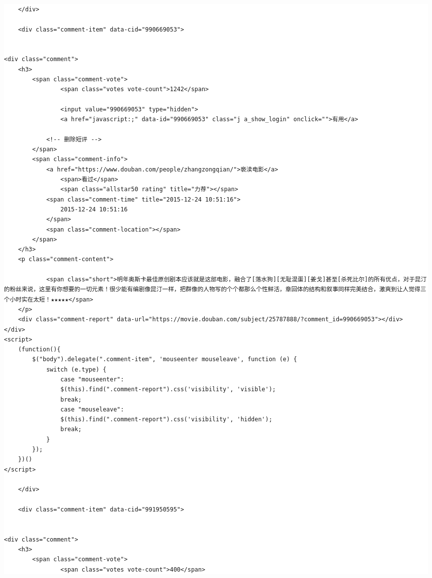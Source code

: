         </div>
        
        <div class="comment-item" data-cid="990669053">
            
    
    <div class="comment">
        <h3>
            <span class="comment-vote">
                    <span class="votes vote-count">1242</span>

                    <input value="990669053" type="hidden">
                    <a href="javascript:;" data-id="990669053" class="j a_show_login" onclick="">有用</a>

                <!-- 删除短评 -->
            </span>
            <span class="comment-info">
                <a href="https://www.douban.com/people/zhangzongqian/">亵渎电影</a>
                    <span>看过</span>
                    <span class="allstar50 rating" title="力荐"></span>
                <span class="comment-time" title="2015-12-24 10:51:16">
                    2015-12-24 10:51:16
                </span>
                <span class="comment-location"></span>
            </span>
        </h3>
        <p class="comment-content">
            
                <span class="short">明年奥斯卡最佳原创剧本应该就是这部电影，融合了[落水狗][无耻混蛋][姜戈]甚至[杀死比尔]的所有优点，对于昆汀的粉丝来说，这里有你想要的一切元素！很少能有编剧像昆汀一样，把群像的人物写的个个都那么个性鲜活，章回体的结构和叙事同样完美结合，激爽到让人觉得三个小时实在太短！★★★★★</span>
        </p>
        <div class="comment-report" data-url="https://movie.douban.com/subject/25787888/?comment_id=990669053"></div>
    </div>
    <script>
        (function(){
            $("body").delegate(".comment-item", 'mouseenter mouseleave', function (e) {
                switch (e.type) {
                    case "mouseenter":
                    $(this).find(".comment-report").css('visibility', 'visible');
                    break;
                    case "mouseleave":
                    $(this).find(".comment-report").css('visibility', 'hidden');
                    break;
                }
            });
        })()
    </script>

        </div>
        
        <div class="comment-item" data-cid="991950595">
            
    
    <div class="comment">
        <h3>
            <span class="comment-vote">
                    <span class="votes vote-count">400</span>
